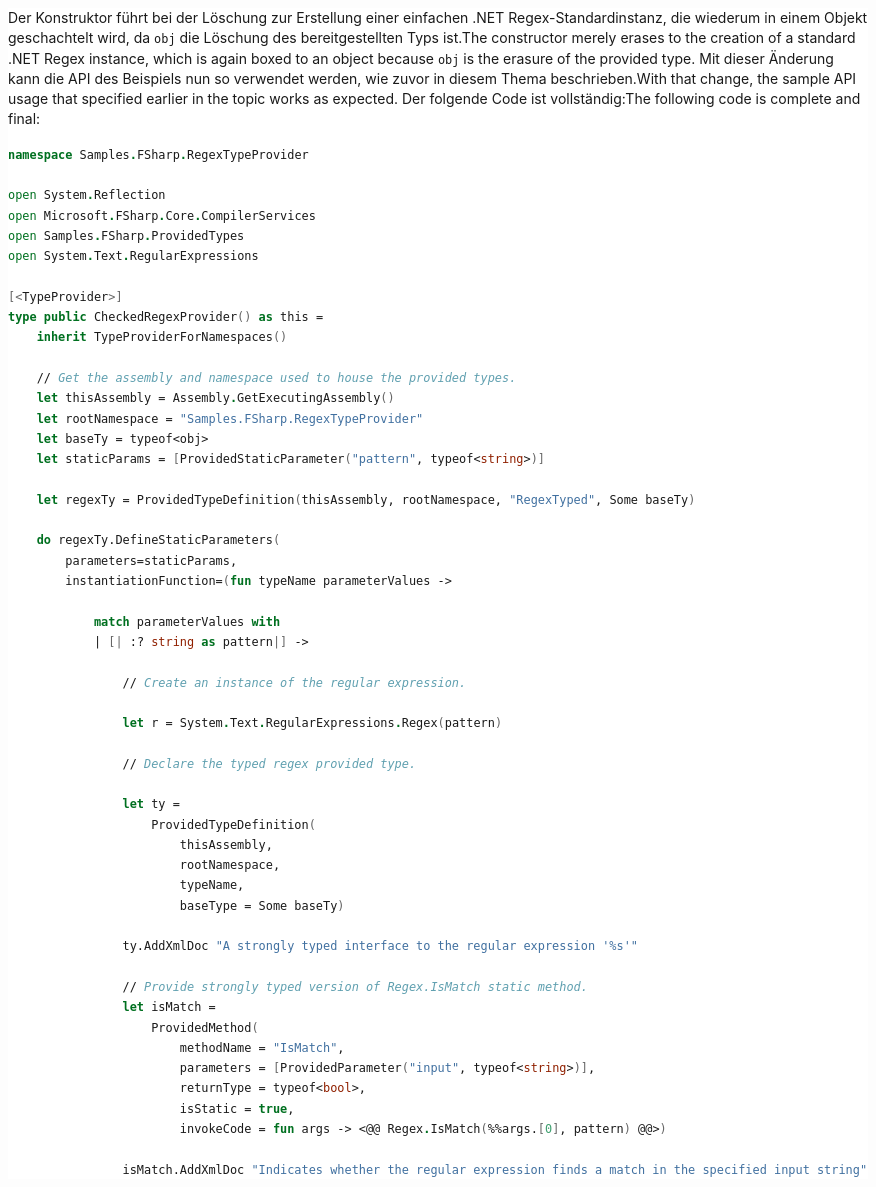 <span data-ttu-id="97802-307">Der Konstruktor führt bei der Löschung zur Erstellung einer einfachen .NET Regex-Standardinstanz, die wiederum in einem Objekt geschachtelt wird, da `obj` die Löschung des bereitgestellten Typs ist.</span><span class="sxs-lookup"><span data-stu-id="97802-307">The constructor merely erases to the creation of a standard .NET Regex instance, which is again boxed to an object because `obj` is the erasure of the provided type.</span></span> <span data-ttu-id="97802-308">Mit dieser Änderung kann die API des Beispiels nun so verwendet werden, wie zuvor in diesem Thema beschrieben.</span><span class="sxs-lookup"><span data-stu-id="97802-308">With that change, the sample API usage that specified earlier in the topic works as expected.</span></span> <span data-ttu-id="97802-309">Der folgende Code ist vollständig:</span><span class="sxs-lookup"><span data-stu-id="97802-309">The following code is complete and final:</span></span>

```fsharp
namespace Samples.FSharp.RegexTypeProvider

open System.Reflection
open Microsoft.FSharp.Core.CompilerServices
open Samples.FSharp.ProvidedTypes
open System.Text.RegularExpressions

[<TypeProvider>]
type public CheckedRegexProvider() as this =
    inherit TypeProviderForNamespaces()

    // Get the assembly and namespace used to house the provided types.
    let thisAssembly = Assembly.GetExecutingAssembly()
    let rootNamespace = "Samples.FSharp.RegexTypeProvider"
    let baseTy = typeof<obj>
    let staticParams = [ProvidedStaticParameter("pattern", typeof<string>)]

    let regexTy = ProvidedTypeDefinition(thisAssembly, rootNamespace, "RegexTyped", Some baseTy)

    do regexTy.DefineStaticParameters(
        parameters=staticParams,
        instantiationFunction=(fun typeName parameterValues ->

            match parameterValues with
            | [| :? string as pattern|] ->

                // Create an instance of the regular expression.

                let r = System.Text.RegularExpressions.Regex(pattern)

                // Declare the typed regex provided type.

                let ty =
                    ProvidedTypeDefinition(
                        thisAssembly,
                        rootNamespace,
                        typeName,
                        baseType = Some baseTy)

                ty.AddXmlDoc "A strongly typed interface to the regular expression '%s'"

                // Provide strongly typed version of Regex.IsMatch static method.
                let isMatch =
                    ProvidedMethod(
                        methodName = "IsMatch",
                        parameters = [ProvidedParameter("input", typeof<string>)],
                        returnType = typeof<bool>,
                        isStatic = true,
                        invokeCode = fun args -> <@@ Regex.IsMatch(%%args.[0], pattern) @@>)

                isMatch.AddXmlDoc "Indicates whether the regular expression finds a match in the specified input string"
```